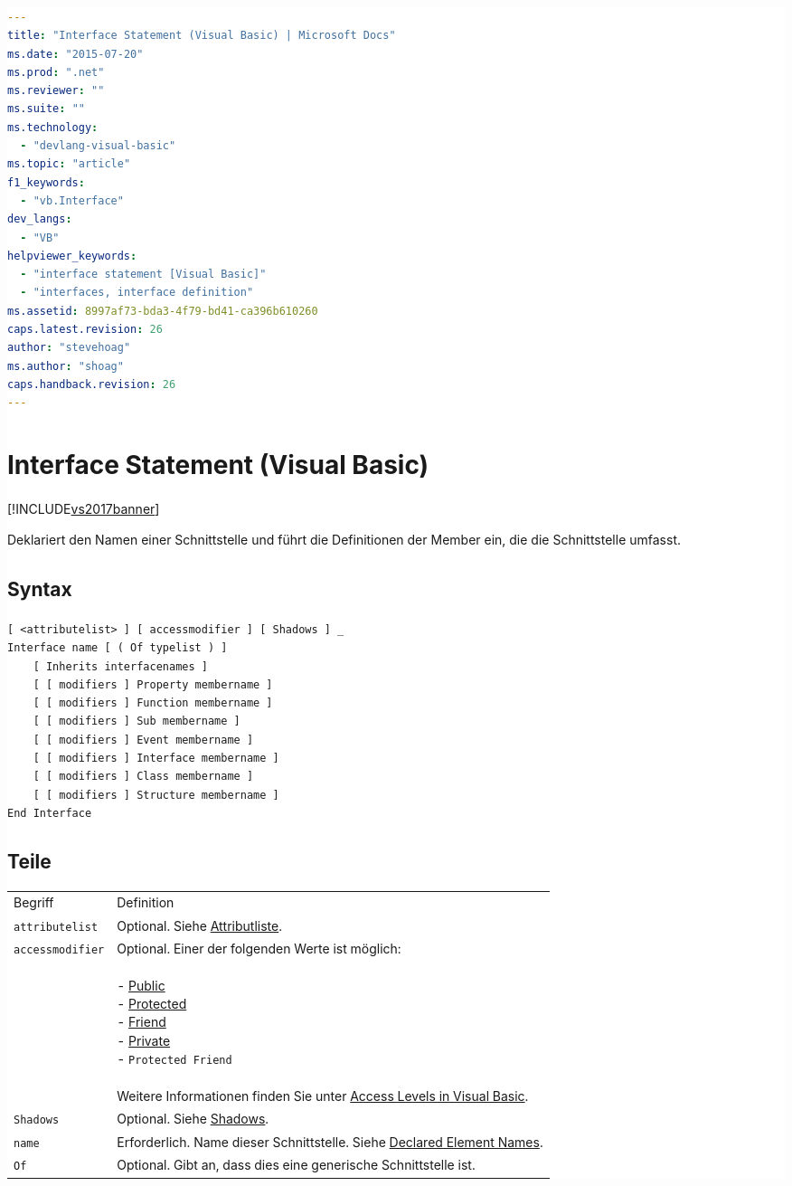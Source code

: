 ```yaml
---
title: "Interface Statement (Visual Basic) | Microsoft Docs"
ms.date: "2015-07-20"
ms.prod: ".net"
ms.reviewer: ""
ms.suite: ""
ms.technology: 
  - "devlang-visual-basic"
ms.topic: "article"
f1_keywords: 
  - "vb.Interface"
dev_langs: 
  - "VB"
helpviewer_keywords: 
  - "interface statement [Visual Basic]"
  - "interfaces, interface definition"
ms.assetid: 8997af73-bda3-4f79-bd41-ca396b610260
caps.latest.revision: 26
author: "stevehoag"
ms.author: "shoag"
caps.handback.revision: 26
---
```

# Interface Statement (Visual Basic)
[!INCLUDE[vs2017banner](~/includes/vs2017banner.md)]

Deklariert den Namen einer Schnittstelle und führt die Definitionen der Member ein, die die Schnittstelle umfasst.  
  
## Syntax  
  
```  
[ <attributelist> ] [ accessmodifier ] [ Shadows ] _  
Interface name [ ( Of typelist ) ]  
    [ Inherits interfacenames ]  
    [ [ modifiers ] Property membername ]  
    [ [ modifiers ] Function membername ]  
    [ [ modifiers ] Sub membername ]  
    [ [ modifiers ] Event membername ]  
    [ [ modifiers ] Interface membername ]  
    [ [ modifiers ] Class membername ]  
    [ [ modifiers ] Structure membername ]  
End Interface  
```  
  
## Teile  
  
|||  
|-|-|  
|Begriff|Definition|  
|`attributelist`|Optional.  Siehe [Attributliste](../../../visual-basic/language-reference/statements/attribute-list.md).|  
|`accessmodifier`|Optional.  Einer der folgenden Werte ist möglich:<br /><br /> -   [Public](../../../visual-basic/language-reference/modifiers/public.md)<br />-   [Protected](../../../visual-basic/language-reference/modifiers/protected.md)<br />-   [Friend](../../../visual-basic/language-reference/modifiers/friend.md)<br />-   [Private](../../../visual-basic/language-reference/modifiers/private.md)<br />-   `Protected Friend`<br /><br /> Weitere Informationen finden Sie unter [Access Levels in Visual Basic](../../../visual-basic/programming-guide/language-features/declared-elements/access-levels.md).|  
|`Shadows`|Optional.  Siehe [Shadows](../../../visual-basic/language-reference/modifiers/shadows.md).|  
|`name`|Erforderlich.  Name dieser Schnittstelle.  Siehe [Declared Element Names](../../../visual-basic/programming-guide/language-features/declared-elements/declared-element-names.md).|  
|`Of`|Optional.  Gibt an, dass dies eine generische Schnittstelle ist.|  